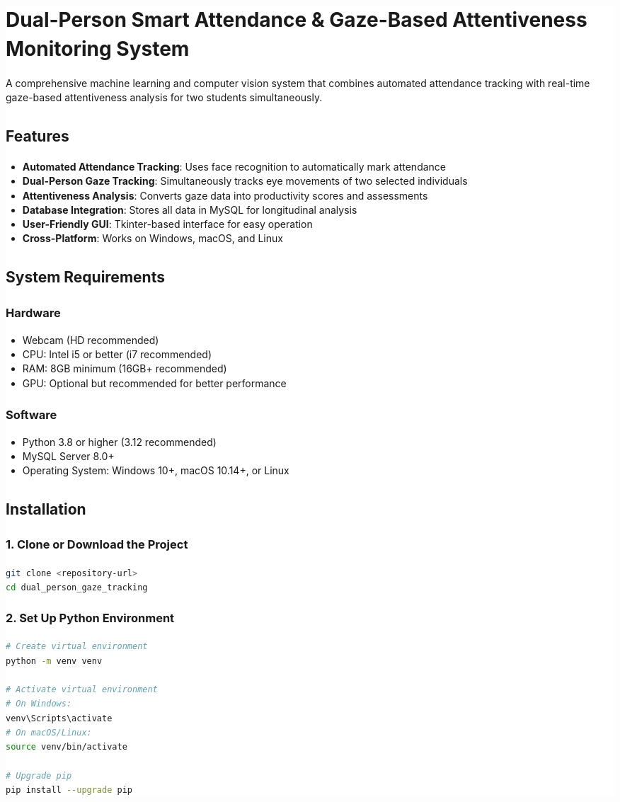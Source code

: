 # Dual-Person Smart Attendance & Gaze-Based Attentiveness Monitoring System

A comprehensive machine learning and computer vision system that combines automated attendance tracking with real-time gaze-based attentiveness analysis for two students simultaneously.

## Features

- **Automated Attendance Tracking**: Uses face recognition to automatically mark attendance
- **Dual-Person Gaze Tracking**: Simultaneously tracks eye movements of two selected individuals
- **Attentiveness Analysis**: Converts gaze data into productivity scores and assessments
- **Database Integration**: Stores all data in MySQL for longitudinal analysis
- **User-Friendly GUI**: Tkinter-based interface for easy operation
- **Cross-Platform**: Works on Windows, macOS, and Linux

## System Requirements

### Hardware
- Webcam (HD recommended)
- CPU: Intel i5 or better (i7 recommended)
- RAM: 8GB minimum (16GB+ recommended)
- GPU: Optional but recommended for better performance

### Software
- Python 3.8 or higher (3.12 recommended)
- MySQL Server 8.0+
- Operating System: Windows 10+, macOS 10.14+, or Linux

## Installation

### 1. Clone or Download the Project

```bash
git clone <repository-url>
cd dual_person_gaze_tracking
```

### 2. Set Up Python Environment

```bash
# Create virtual environment
python -m venv venv

# Activate virtual environment
# On Windows:
venv\Scripts\activate
# On macOS/Linux:
source venv/bin/activate

# Upgrade pip
pip install --upgrade pip
```
